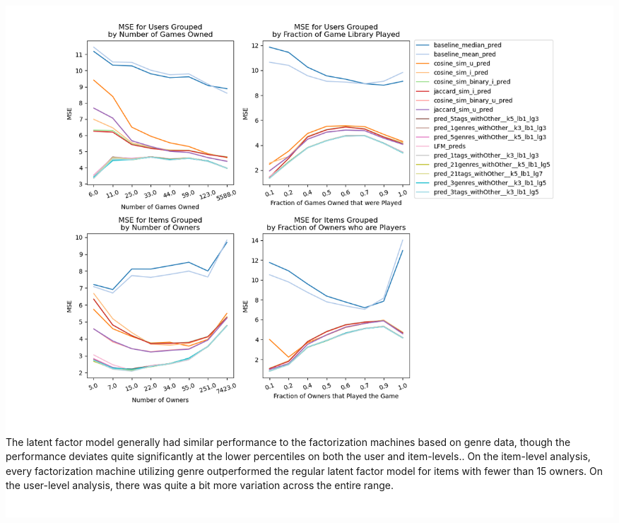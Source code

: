 <br>
<center>
    <img src="images/results_allData.png", width="700">
</center>
<br>

The latent factor model generally had similar performance to the factorization machines based on genre data, though the performance deviates quite significantly at the lower percentiles on both the user and item-levels.. On the item-level analysis, every factorization machine utilizing genre outperformed the regular latent factor model for items with fewer than 15 owners. On the user-level analysis, there was quite a bit more variation across the entire range.

<br>
<center>